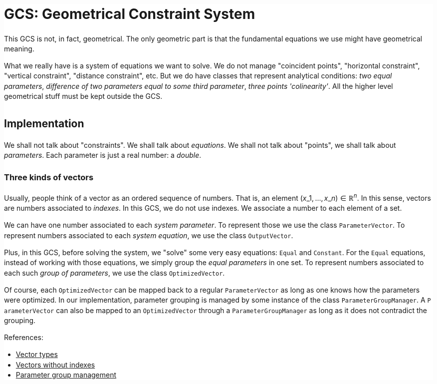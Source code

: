 # GCS: Geometrical Constraint System

This GCS is not, in fact, geometrical.
The only geometric part is that the fundamental equations we use
might have geometrical meaning.

What we really have is a system of equations we want to solve.
We do not manage "coincident points", "horizontal constraint",
"vertical constraint", "distance constraint", etc.
But we do have classes that represent analytical conditions:
*two equal parameters*,
*difference of two parameters equal to some third parameter*,
*three points 'colinearity'*.
All the higher level geometrical stuff must be kept outside the GCS.

## Implementation

We shall not talk about "constraints". We shall talk about *equations*.
We shall not talk about "points", we shall talk about *parameters*.
Each parameter is just a real number: a *double*.

### Three kinds of vectors

Usually, people think of a vector as an ordered sequence of numbers.
That is, an element $(x\_1, \dotsc, x\_n) \in \mathbb{R}^n$.
In this sense, vectors are numbers associated to *indexes*.
In this GCS, we do not use indexes.
We associate a number to each element of a set.

We can have one number associated to each *system parameter*.
To represent those we use the class `ParameterVector`.
To represent numbers associated to each *system equation*,
we use the class `OutputVector`.

Plus, in this GCS, before solving the system,
we "solve" some very easy equations: `Equal` and `Constant`.
For the `Equal` equations,
instead of working with those equations,
we simply group the *equal parameters* in one set.
To represent numbers associated to each such *group of parameters*,
we use the class `OptimizedVector`.

Of course,
each `OptimizedVector` can be mapped back to a regular `ParameterVector`
as long as one knows how the parameters were optimized.
In our implementation,
parameter grouping is managed by some instance of the class `ParameterGroupManager`.
A `ParameterVector` can also be mapped to an `OptimizedVector`
through a `ParameterGroupManager` as long as it does not contradict the grouping.

References:
* [Vector types](https://github.com/andre-caldas/FreeCAD/blob/NamedSketcher/src/Mod/NamedSketcher/App/gcs_solver/Types.h)
* [Vectors without indexes](https://github.com/andre-caldas/FreeCAD/blob/NamedSketcher/src/Mod/NamedSketcher/App/gcs_solver/Vector.h)
* [Parameter group management](https://github.com/andre-caldas/FreeCAD/blob/NamedSketcher/src/Mod/NamedSketcher/App/gcs_solver/parameters/ParameterGroupManager.h)
